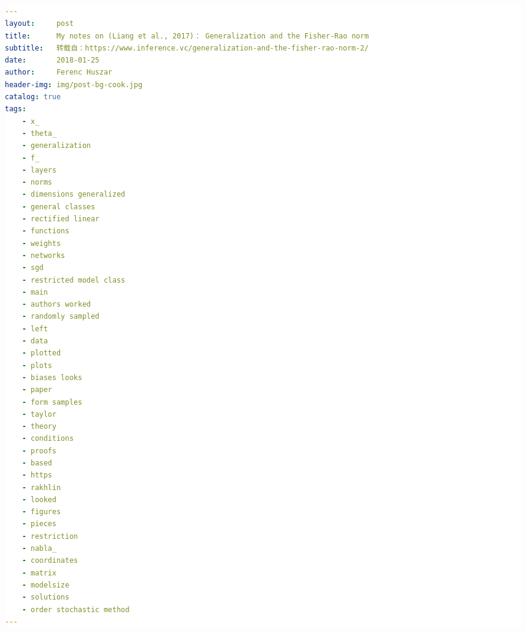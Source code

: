 ```yaml
---
layout:     post
title:      My notes on (Liang et al., 2017)： Generalization and the Fisher-Rao norm
subtitle:   转载自：https://www.inference.vc/generalization-and-the-fisher-rao-norm-2/
date:       2018-01-25
author:     Ferenc Huszar
header-img: img/post-bg-cook.jpg
catalog: true
tags:
    - x_
    - theta_
    - generalization
    - f_
    - layers
    - norms
    - dimensions generalized
    - general classes
    - rectified linear
    - functions
    - weights
    - networks
    - sgd
    - restricted model class
    - main
    - authors worked
    - randomly sampled
    - left
    - data
    - plotted
    - plots
    - biases looks
    - paper
    - form samples
    - taylor
    - theory
    - conditions
    - proofs
    - based
    - https
    - rakhlin
    - looked
    - figures
    - pieces
    - restriction
    - nabla_
    - coordinates
    - matrix
    - modelsize
    - solutions
    - order stochastic method
---
```

